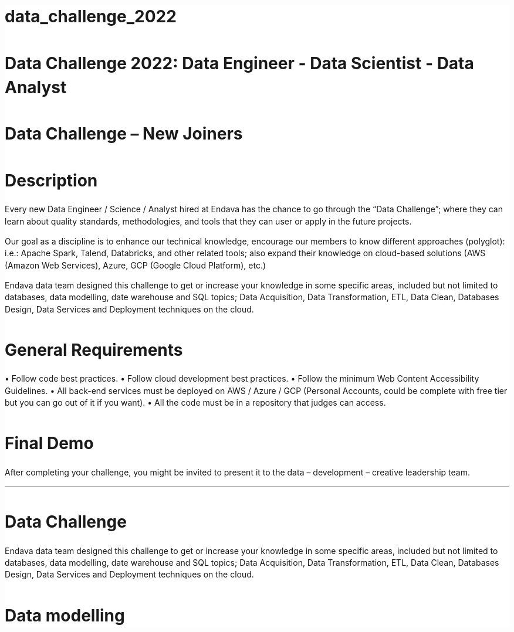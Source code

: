 # data_challenge_2022
# Data Challenge 2022: Data Engineer - Data Scientist - Data Analyst
# Data Challenge – New Joiners

# Description

Every new Data Engineer / Science / Analyst hired at Endava has the chance to go through the “Data Challenge”; where they can learn about quality standards, methodologies, and tools that they can user or apply in the future projects.

Our goal as a discipline is to enhance our technical knowledge, encourage our members to know different approaches (polyglot): i.e.: Apache Spark, Talend, Databricks, and other related tools; also expand their knowledge on cloud-based solutions (AWS (Amazon Web Services), Azure, GCP (Google Cloud Platform), etc.)

Endava data team designed this challenge to get or increase your knowledge in some specific areas, included but not limited to databases, data modelling, date warehouse and SQL topics; Data Acquisition, Data Transformation, ETL, Data Clean, Databases Design, Data Services and Deployment techniques on the cloud.

# General Requirements 

•	Follow code best practices.
•	Follow cloud development best practices.
•	Follow the minimum Web Content Accessibility Guidelines.
•	All back-end services must be deployed on AWS / Azure / GCP (Personal Accounts, could be complete with free tier but you can go out of it if you want).
•	All the code must be in a repository that judges can access.


# Final Demo

After completing your challenge, you might be invited to present it to the data – development – creative leadership team.

-------

# Data Challenge

Endava data team designed this challenge to get or increase your knowledge in some specific areas, included but not limited to databases, data modelling, date warehouse and SQL topics; Data Acquisition, Data Transformation, ETL, Data Clean, Databases Design, Data Services and Deployment techniques on the cloud.

# Data modelling
